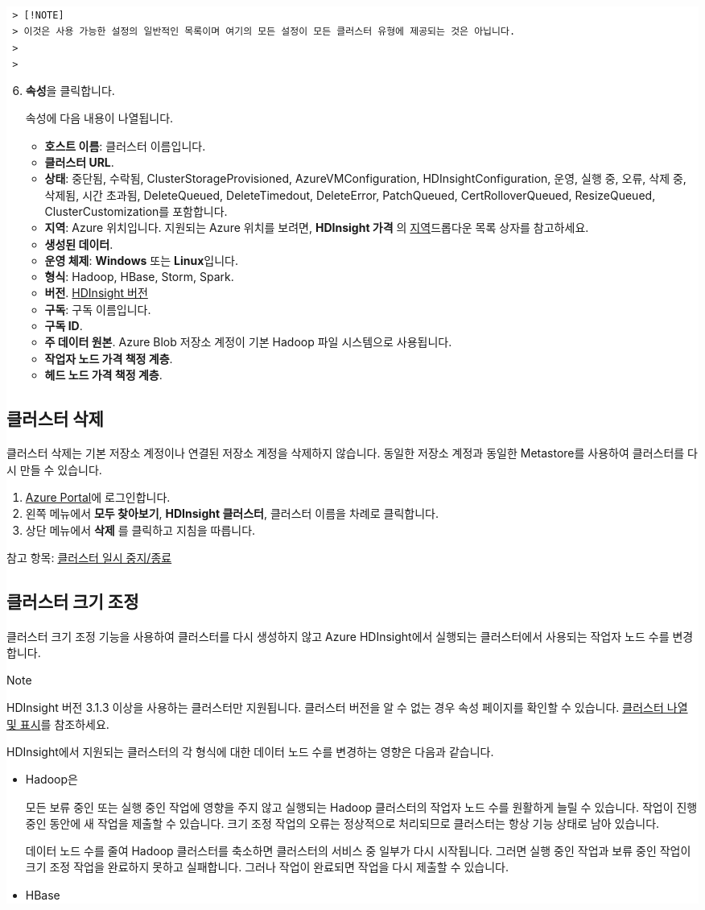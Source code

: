      > [!NOTE]
     > 이것은 사용 가능한 설정의 일반적인 목록이며 여기의 모든 설정이 모든 클러스터 유형에 제공되는 것은 아닙니다.
     >
     >
6. **속성**을 클릭합니다.

    속성에 다음 내용이 나열됩니다.

   * **호스트 이름**: 클러스터 이름입니다.
   * **클러스터 URL**.
   * **상태**: 중단됨, 수락됨, ClusterStorageProvisioned, AzureVMConfiguration, HDInsightConfiguration, 운영, 실행 중, 오류, 삭제 중, 삭제됨, 시간 초과됨, DeleteQueued, DeleteTimedout, DeleteError, PatchQueued, CertRolloverQueued, ResizeQueued, ClusterCustomization를 포함합니다.
   * **지역**: Azure 위치입니다. 지원되는 Azure 위치를 보려면, **HDInsight 가격** 의 [지역](https://azure.microsoft.com/pricing/details/hdinsight/)드롭다운 목록 상자를 참고하세요.
   * **생성된 데이터**.
   * **운영 체제**: **Windows** 또는 **Linux**입니다.
   * **형식**: Hadoop, HBase, Storm, Spark.
   * **버전**.  [HDInsight 버전](hdinsight-component-versioning.md)
   * **구독**: 구독 이름입니다.
   * **구독 ID**.
   * **주 데이터 원본**. Azure Blob 저장소 계정이 기본 Hadoop 파일 시스템으로 사용됩니다.
   * **작업자 노드 가격 책정 계층**.
   * **헤드 노드 가격 책정 계층**.

## <a name="delete-clusters"></a>클러스터 삭제
클러스터 삭제는 기본 저장소 계정이나 연결된 저장소 계정을 삭제하지 않습니다. 동일한 저장소 계정과 동일한 Metastore를 사용하여 클러스터를 다시 만들 수 있습니다.

1. [Azure Portal][azure-portal]에 로그인합니다.
2. 왼쪽 메뉴에서 **모두 찾아보기**, **HDInsight 클러스터**, 클러스터 이름을 차례로 클릭합니다.
3. 상단 메뉴에서 **삭제** 를 클릭하고 지침을 따릅니다.

참고 항목: [클러스터 일시 중지/종료](#pauseshut-down-clusters)

## <a name="scale-clusters"></a>클러스터 크기 조정
클러스터 크기 조정 기능을 사용하여 클러스터를 다시 생성하지 않고 Azure HDInsight에서 실행되는 클러스터에서 사용되는 작업자 노드 수를 변경합니다.

> [!NOTE]
> HDInsight 버전 3.1.3 이상을 사용하는 클러스터만 지원됩니다. 클러스터 버전을 알 수 없는 경우 속성 페이지를 확인할 수 있습니다.  [클러스터 나열 및 표시](#list-and-show-clusters)를 참조하세요.
>
>

HDInsight에서 지원되는 클러스터의 각 형식에 대한 데이터 노드 수를 변경하는 영향은 다음과 같습니다.

* Hadoop은

    모든 보류 중인 또는 실행 중인 작업에 영향을 주지 않고 실행되는 Hadoop 클러스터의 작업자 노드 수를 원활하게 늘릴 수 있습니다. 작업이 진행 중인 동안에 새 작업을 제출할 수 있습니다. 크기 조정 작업의 오류는 정상적으로 처리되므로 클러스터는 항상 기능 상태로 남아 있습니다.

    데이터 노드 수를 줄여 Hadoop 클러스터를 축소하면 클러스터의 서비스 중 일부가 다시 시작됩니다. 그러면 실행 중인 작업과 보류 중인 작업이 크기 조정 작업을 완료하지 못하고 실패합니다. 그러나 작업이 완료되면 작업을 다시 제출할 수 있습니다.
* HBase


[azure-portal]: https://portal.azure.com
[image-hadoopcommandline]: ./media/hdinsight-administer-use-management-portal/hdinsight-hadoop-command-line.png "Hadoop 명령줄"